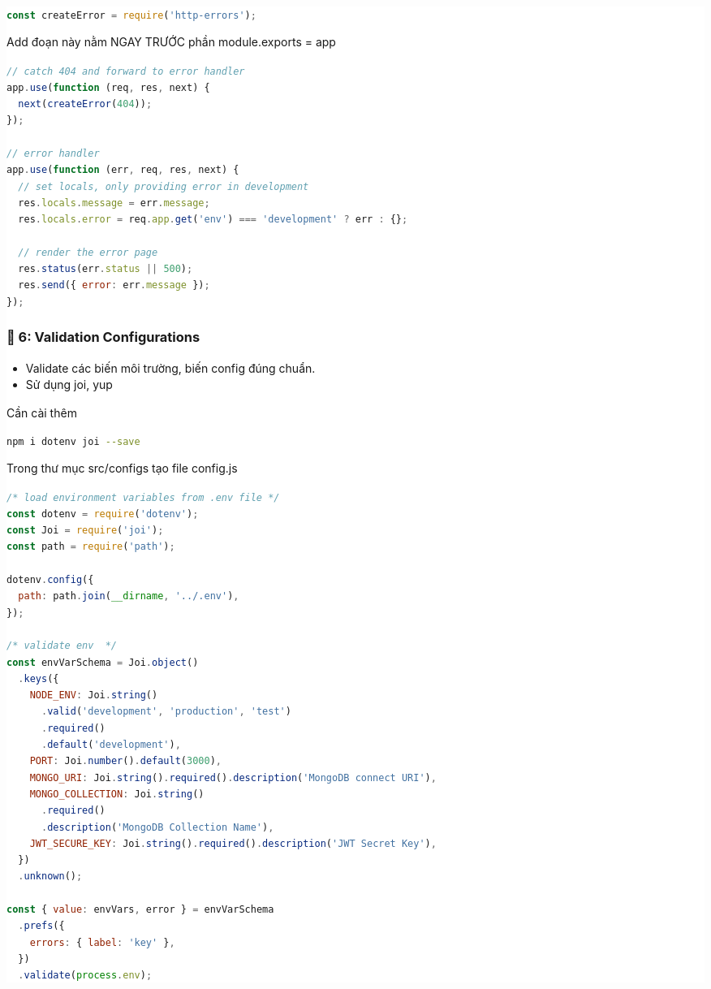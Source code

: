 ```js
const createError = require('http-errors');
```

Add đoạn này nằm NGAY TRƯỚC phần module.exports = app

```js
// catch 404 and forward to error handler
app.use(function (req, res, next) {
  next(createError(404));
});

// error handler
app.use(function (err, req, res, next) {
  // set locals, only providing error in development
  res.locals.message = err.message;
  res.locals.error = req.app.get('env') === 'development' ? err : {};

  // render the error page
  res.status(err.status || 500);
  res.send({ error: err.message });
});
```

### 🔶 6: Validation Configurations

- Validate các biến môi trường, biến config đúng chuẩn.
- Sử dụng joi, yup

Cần cài thêm

```bash
npm i dotenv joi --save
```

Trong thư mục src/configs tạo file config.js

```js
/* load environment variables from .env file */
const dotenv = require('dotenv');
const Joi = require('joi');
const path = require('path');

dotenv.config({
  path: path.join(__dirname, '../.env'),
});

/* validate env  */
const envVarSchema = Joi.object()
  .keys({
    NODE_ENV: Joi.string()
      .valid('development', 'production', 'test')
      .required()
      .default('development'),
    PORT: Joi.number().default(3000),
    MONGO_URI: Joi.string().required().description('MongoDB connect URI'),
    MONGO_COLLECTION: Joi.string()
      .required()
      .description('MongoDB Collection Name'),
    JWT_SECURE_KEY: Joi.string().required().description('JWT Secret Key'),
  })
  .unknown();

const { value: envVars, error } = envVarSchema
  .prefs({
    errors: { label: 'key' },
  })
  .validate(process.env);
```